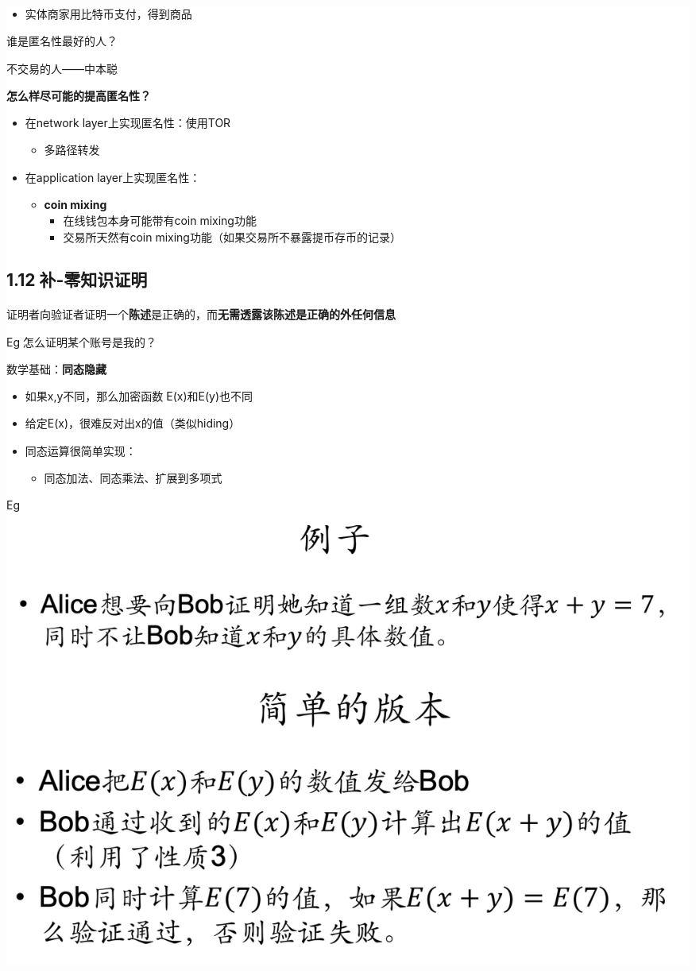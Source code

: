 - 实体商家用比特币支付，得到商品

谁是匿名性最好的人？

不交易的人——中本聪

**怎么样尽可能的提高匿名性？**

- 在network layer上实现匿名性：使用TOR
  - 多路径转发

- 在application layer上实现匿名性：
  - **coin mixing**
    - 在线钱包本身可能带有coin mixing功能
    - 交易所天然有coin mixing功能（如果交易所不暴露提币存币的记录）

## **1.12 补-零知识证明**

证明者向验证者证明一个**陈述**是正确的，而**无需透露该陈述是正确的外任何信息**

Eg 怎么证明某个账号是我的？

数学基础：**同态隐藏**

- 如果x,y不同，那么加密函数 E(x)和E(y)也不同

- 给定E(x)，很难反对出x的值（类似hiding）

- 同态运算很简单实现：
  - 同态加法、同态乘法、扩展到多项式

Eg

![img](img/-166569023662413.png)

![img](img/-166569023662414.png)
